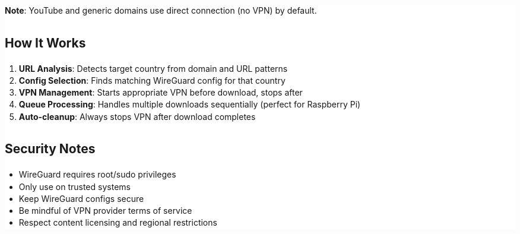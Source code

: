 **Note**: YouTube and generic domains use direct connection (no VPN) by default.

## How It Works

1. **URL Analysis**: Detects target country from domain and URL patterns
2. **Config Selection**: Finds matching WireGuard config for that country
3. **VPN Management**: Starts appropriate VPN before download, stops after
4. **Queue Processing**: Handles multiple downloads sequentially (perfect for Raspberry Pi)
5. **Auto-cleanup**: Always stops VPN after download completes

## Security Notes

- WireGuard requires root/sudo privileges
- Only use on trusted systems
- Keep WireGuard configs secure
- Be mindful of VPN provider terms of service
- Respect content licensing and regional restrictions
